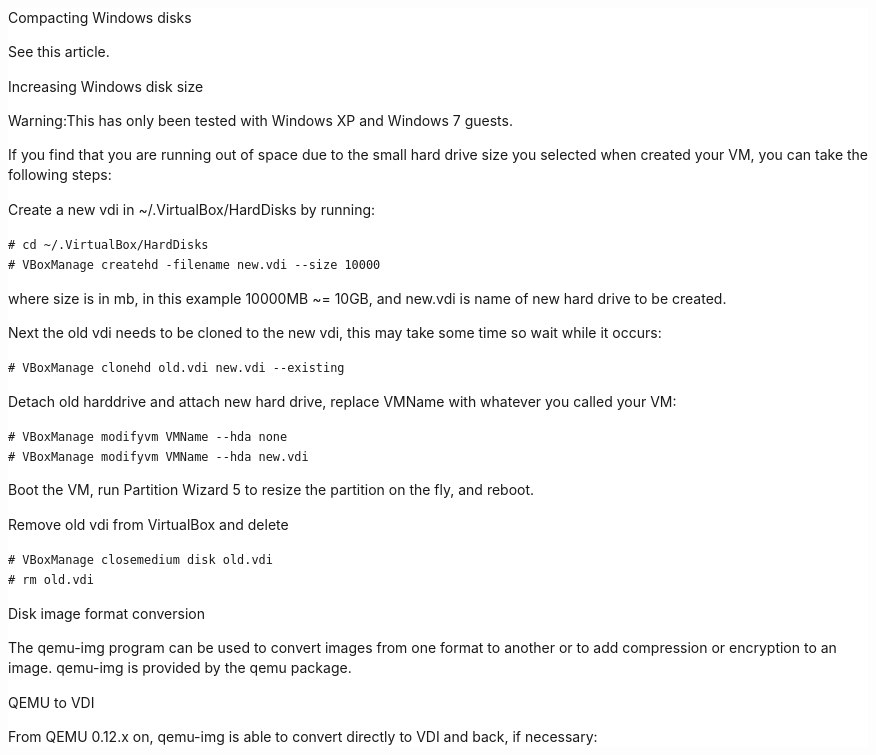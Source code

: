 Compacting Windows disks

See this article.

Increasing Windows disk size

Warning:This has only been tested with Windows XP and Windows 7 guests.

If you find that you are running out of space due to the small hard
drive size you selected when created your VM, you can take the following
steps:

Create a new vdi in ~/.VirtualBox/HardDisks by running:

    # cd ~/.VirtualBox/HardDisks
    # VBoxManage createhd -filename new.vdi --size 10000

where size is in mb, in this example 10000MB ~= 10GB, and new.vdi is
name of new hard drive to be created.

Next the old vdi needs to be cloned to the new vdi, this may take some
time so wait while it occurs:

    # VBoxManage clonehd old.vdi new.vdi --existing

Detach old harddrive and attach new hard drive, replace VMName with
whatever you called your VM:

    # VBoxManage modifyvm VMName --hda none
    # VBoxManage modifyvm VMName --hda new.vdi

Boot the VM, run Partition Wizard 5 to resize the partition on the fly,
and reboot.

Remove old vdi from VirtualBox and delete

    # VBoxManage closemedium disk old.vdi
    # rm old.vdi

Disk image format conversion

The qemu-img program can be used to convert images from one format to
another or to add compression or encryption to an image. qemu-img is
provided by the qemu package.

QEMU to VDI

From QEMU 0.12.x on, qemu-img is able to convert directly to VDI and
back, if necessary:
